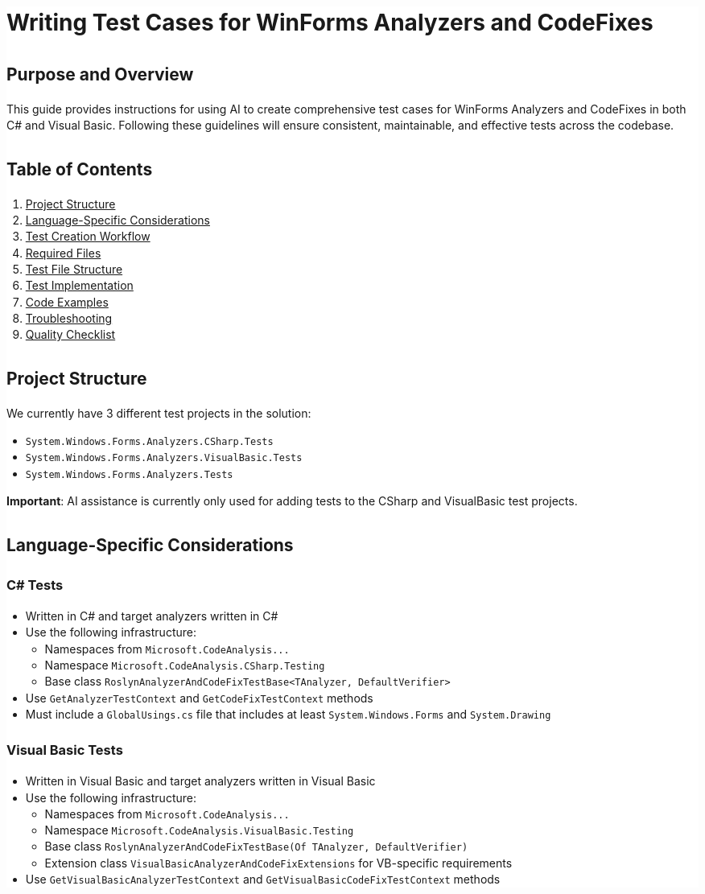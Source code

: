 # Writing Test Cases for WinForms Analyzers and CodeFixes

## Purpose and Overview
This guide provides instructions for using AI to create comprehensive test cases for WinForms Analyzers and CodeFixes in both C# and Visual Basic. Following these guidelines will ensure consistent, maintainable, and effective tests across the codebase.

## Table of Contents
1. [Project Structure](#project-structure)
2. [Language-Specific Considerations](#language-specific-considerations)
3. [Test Creation Workflow](#test-creation-workflow)
4. [Required Files](#required-files)
5. [Test File Structure](#test-file-structure)
6. [Test Implementation](#test-implementation)
7. [Code Examples](#code-examples)
8. [Troubleshooting](#troubleshooting)
9. [Quality Checklist](#quality-checklist)

## Project Structure
We currently have 3 different test projects in the solution:
* `System.Windows.Forms.Analyzers.CSharp.Tests`
* `System.Windows.Forms.Analyzers.VisualBasic.Tests`
* `System.Windows.Forms.Analyzers.Tests`

**Important**: AI assistance is currently only used for adding tests to the CSharp and VisualBasic test projects.

## Language-Specific Considerations

### C# Tests
* Written in C# and target analyzers written in C#
* Use the following infrastructure:
  - Namespaces from `Microsoft.CodeAnalysis...`
  - Namespace `Microsoft.CodeAnalysis.CSharp.Testing`
  - Base class `RoslynAnalyzerAndCodeFixTestBase<TAnalyzer, DefaultVerifier>`
* Use `GetAnalyzerTestContext` and `GetCodeFixTestContext` methods
* Must include a `GlobalUsings.cs` file that includes at least `System.Windows.Forms` and `System.Drawing`

### Visual Basic Tests
* Written in Visual Basic and target analyzers written in Visual Basic
* Use the following infrastructure:
  - Namespaces from `Microsoft.CodeAnalysis...`
  - Namespace `Microsoft.CodeAnalysis.VisualBasic.Testing`
  - Base class `RoslynAnalyzerAndCodeFixTestBase(Of TAnalyzer, DefaultVerifier)`
  - Extension class `VisualBasicAnalyzerAndCodeFixExtensions` for VB-specific requirements
* Use `GetVisualBasicAnalyzerTestContext` and `GetVisualBasicCodeFixTestContext` methods
